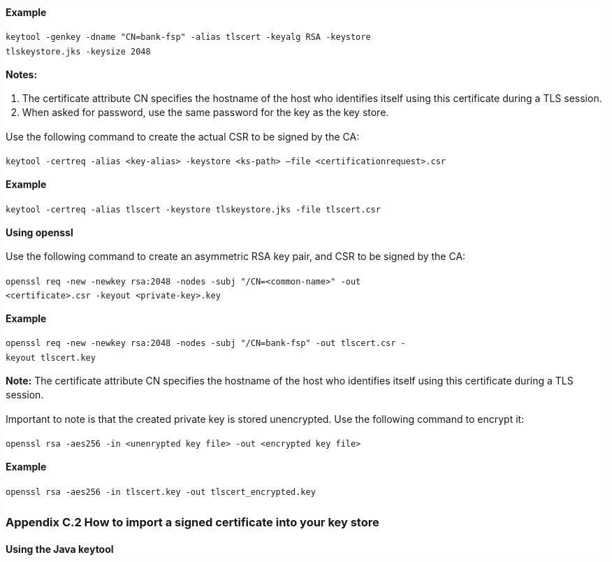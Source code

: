 **Example**

```
keytool -genkey -dname "CN=bank-fsp" -alias tlscert -keyalg RSA -keystore
tlskeystore.jks -keysize 2048
```

**Notes:**

1. The certificate attribute CN specifies the hostname of the host who identifies itself using this certificate during a TLS session.
2. When asked for password, use the same password for the key as the key store.

Use the following command to create the actual CSR to be signed by the CA:

```
keytool -certreq -alias <key-alias> -keystore <ks-path> –file <certificationrequest>.csr
```

**Example**

```
keytool -certreq -alias tlscert -keystore tlskeystore.jks -file tlscert.csr
```

**Using openssl**

Use the following command to create an asymmetric RSA key pair, and CSR to be signed by the CA:

```
openssl req -new -newkey rsa:2048 -nodes -subj "/CN=<common-name>" -out
<certificate>.csr -keyout <private-key>.key
```

**Example**

```
openssl req -new -newkey rsa:2048 -nodes -subj "/CN=bank-fsp" -out tlscert.csr -
keyout tlscert.key
```

**Note:** The certificate attribute CN specifies the hostname of the host who identifies itself using this certificate during a TLS session.

Important to note is that the created private key is stored unencrypted. Use the following command to encrypt it:

```
openssl rsa -aes256 -in <unenrypted key file> -out <encrypted key file>
```

**Example**

```
openssl rsa -aes256 -in tlscert.key -out tlscert_encrypted.key
```

### Appendix C.2 How to import a signed certificate into your key store

**Using the Java keytool**
